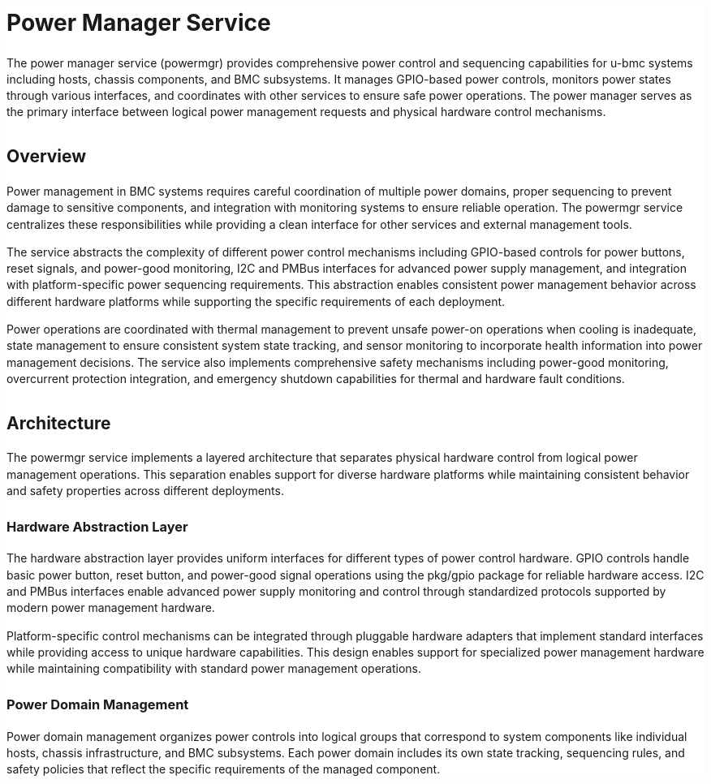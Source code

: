 # Power Manager Service

The power manager service (powermgr) provides comprehensive power control and sequencing capabilities for u-bmc systems including hosts, chassis components, and BMC subsystems. It manages GPIO-based power controls, monitors power states through various interfaces, and coordinates with other services to ensure safe power operations. The power manager serves as the primary interface between logical power management requests and physical hardware control mechanisms.

## Overview

Power management in BMC systems requires careful coordination of multiple power domains, proper sequencing to prevent damage to sensitive components, and integration with monitoring systems to ensure reliable operation. The powermgr service centralizes these responsibilities while providing a clean interface for other services and external management tools.

The service abstracts the complexity of different power control mechanisms including GPIO-based controls for power buttons, reset signals, and power-good monitoring, I2C and PMBus interfaces for advanced power supply management, and integration with platform-specific power sequencing requirements. This abstraction enables consistent power management behavior across different hardware platforms while supporting the specific requirements of each deployment.

Power operations are coordinated with thermal management to prevent unsafe power-on operations when cooling is inadequate, state management to ensure consistent system state tracking, and sensor monitoring to incorporate health information into power management decisions. The service also implements comprehensive safety mechanisms including power-good monitoring, overcurrent protection integration, and emergency shutdown capabilities for thermal and hardware fault conditions.

## Architecture

The powermgr service implements a layered architecture that separates physical hardware control from logical power management operations. This separation enables support for diverse hardware platforms while maintaining consistent behavior and safety properties across different deployments.

### Hardware Abstraction Layer

The hardware abstraction layer provides uniform interfaces for different types of power control hardware. GPIO controls handle basic power button, reset button, and power-good signal operations using the pkg/gpio package for reliable hardware access. I2C and PMBus interfaces enable advanced power supply monitoring and control through standardized protocols supported by modern power management hardware.

Platform-specific control mechanisms can be integrated through pluggable hardware adapters that implement standard interfaces while providing access to unique hardware capabilities. This design enables support for specialized power management hardware while maintaining compatibility with standard power management operations.

### Power Domain Management

Power domain management organizes power controls into logical groups that correspond to system components like individual hosts, chassis infrastructure, and BMC subsystems. Each power domain includes its own state tracking, sequencing rules, and safety policies that reflect the specific requirements of the managed component.
